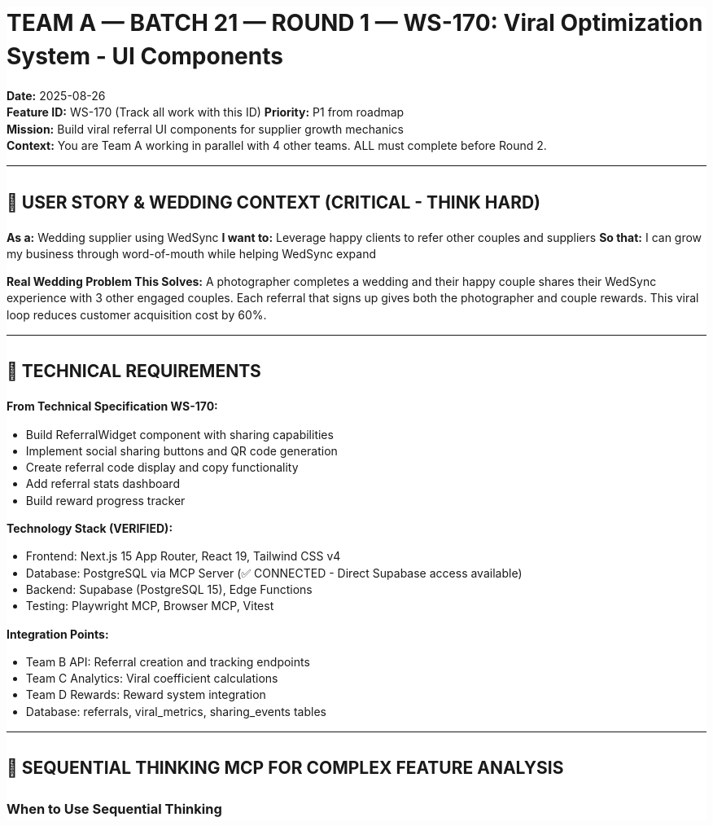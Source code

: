 # TEAM A — BATCH 21 — ROUND 1 — WS-170: Viral Optimization System - UI Components

**Date:** 2025-08-26  
**Feature ID:** WS-170 (Track all work with this ID)
**Priority:** P1 from roadmap  
**Mission:** Build viral referral UI components for supplier growth mechanics  
**Context:** You are Team A working in parallel with 4 other teams. ALL must complete before Round 2.

---

## 🎯 USER STORY & WEDDING CONTEXT (CRITICAL - THINK HARD)

**As a:** Wedding supplier using WedSync
**I want to:** Leverage happy clients to refer other couples and suppliers
**So that:** I can grow my business through word-of-mouth while helping WedSync expand

**Real Wedding Problem This Solves:**
A photographer completes a wedding and their happy couple shares their WedSync experience with 3 other engaged couples. Each referral that signs up gives both the photographer and couple rewards. This viral loop reduces customer acquisition cost by 60%.

---

## 🎯 TECHNICAL REQUIREMENTS

**From Technical Specification WS-170:**
- Build ReferralWidget component with sharing capabilities
- Implement social sharing buttons and QR code generation
- Create referral code display and copy functionality
- Add referral stats dashboard
- Build reward progress tracker

**Technology Stack (VERIFIED):**
- Frontend: Next.js 15 App Router, React 19, Tailwind CSS v4
- Database: PostgreSQL via MCP Server (✅ CONNECTED - Direct Supabase access available)
- Backend: Supabase (PostgreSQL 15), Edge Functions
- Testing: Playwright MCP, Browser MCP, Vitest

**Integration Points:**
- Team B API: Referral creation and tracking endpoints
- Team C Analytics: Viral coefficient calculations
- Team D Rewards: Reward system integration
- Database: referrals, viral_metrics, sharing_events tables

---


## 🧠 SEQUENTIAL THINKING MCP FOR COMPLEX FEATURE ANALYSIS

### When to Use Sequential Thinking
